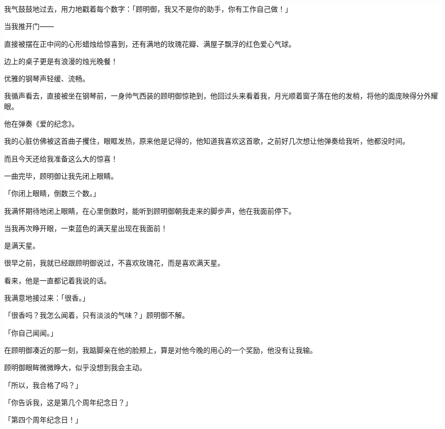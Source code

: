 
我气鼓鼓地过去，用力地戳着每个数字：「顾明御，我又不是你的助手，你有工作自己做！」


当我推开门——


直接被摆在正中间的心形蜡烛给惊喜到，还有满地的玫瑰花瓣、满屋子飘浮的红色爱心气球。


边上的桌子更是有浪漫的烛光晚餐！


优雅的钢琴声轻缓、流畅。


我循声看去，直接被坐在钢琴前，一身帅气西装的顾明御惊艳到，他回过头来看着我，月光顺着窗子落在他的发梢，将他的面庞映得分外耀眼。


他在弹奏《爱的纪念》。


我的心脏仿佛被这首曲子攫住，眼眶发热，原来他是记得的，他知道我喜欢这首歌，之前好几次想让他弹奏给我听，他都没时间。


而且今天还给我准备这么大的惊喜！


一曲完毕，顾明御让我先闭上眼睛。


「你闭上眼睛，倒数三个数。」


我满怀期待地闭上眼睛，在心里倒数时，能听到顾明御朝我走来的脚步声，他在我面前停下。


当我再次睁开眼，一束蓝色的满天星出现在我面前！


是满天星。


很早之前，我就已经跟顾明御说过，不喜欢玫瑰花，而是喜欢满天星。


看来，他是一直都记着我说的话。


我满意地接过来：「很香。」


「很香吗？我怎么闻着，只有淡淡的气味？」顾明御不解。


「你自己闻闻。」


在顾明御凑近的那一刻，我踮脚亲在他的脸颊上，算是对他今晚的用心的一个奖励，他没有让我输。


顾明御眼眸微微睁大，似乎没想到我会主动。


「所以，我合格了吗？」


「你告诉我，这是第几个周年纪念日？」


「第四个周年纪念日！」

